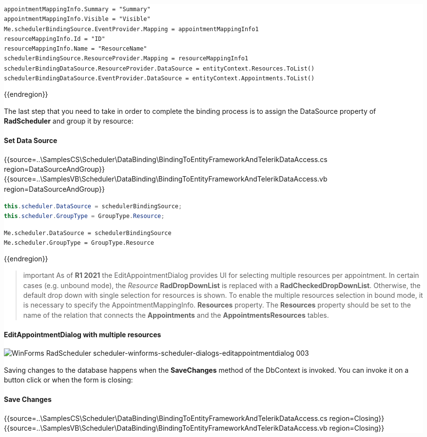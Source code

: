 ````VB.NET
appointmentMappingInfo.Summary = "Summary"
appointmentMappingInfo.Visible = "Visible"
Me.schedulerBindingSource.EventProvider.Mapping = appointmentMappingInfo1
resourceMappingInfo.Id = "ID"
resourceMappingInfo.Name = "ResourceName"
schedulerBindingSource.ResourceProvider.Mapping = resourceMappingInfo1
schedulerBindingDataSource.ResourceProvider.DataSource = entityContext.Resources.ToList()
schedulerBindingDataSource.EventProvider.DataSource = entityContext.Appointments.ToList()

````

{{endregion}} 

The last step that you need to take in order to complete the binding process is to assign the DataSource property of __RadScheduler__ and group it by resource:

#### Set Data Source

{{source=..\SamplesCS\Scheduler\DataBinding\BindingToEntityFrameworkAndTelerikDataAccess.cs region=DataSourceAndGroup}} 
{{source=..\SamplesVB\Scheduler\DataBinding\BindingToEntityFrameworkAndTelerikDataAccess.vb region=DataSourceAndGroup}} 

````C#
this.scheduler.DataSource = schedulerBindingSource;
this.scheduler.GroupType = GroupType.Resource;

````
````VB.NET
Me.scheduler.DataSource = schedulerBindingSource
Me.scheduler.GroupType = GroupType.Resource

````

{{endregion}} 

>important As of **R1 2021** the EditAppointmentDialog provides UI for selecting multiple resources per appointment. In certain cases (e.g. unbound mode), the *Resource* **RadDropDownList** is replaced with a **RadCheckedDropDownList**. Otherwise, the default drop down with single selection for resources is shown. To enable the multiple resources selection in bound mode, it is necessary to specify the AppointmentMappingInfo. **Resources** property. The **Resources** property should be set to the name of the relation that connects the **Appointments** and the **AppointmentsResources** tables. 

#### EditAppointmentDialog with multiple resources

![WinForms RadScheduler scheduler-winforms-scheduler-dialogs-editappointmentdialog 003](images/scheduler-winforms-scheduler-dialogs-editappointmentdialog003.png)

Saving changes to the database happens when the __SaveChanges__ method of the DbContext is invoked. You can invoke it on a button click or when the form is closing:

#### Save Changes

{{source=..\SamplesCS\Scheduler\DataBinding\BindingToEntityFrameworkAndTelerikDataAccess.cs region=Closing}} 
{{source=..\SamplesVB\Scheduler\DataBinding\BindingToEntityFrameworkAndTelerikDataAccess.vb region=Closing}} 

